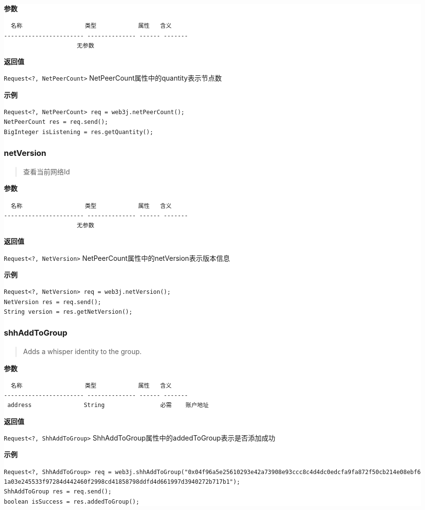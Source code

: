 **参数**
    
      名称                  类型            属性   含义
    ----------------------- -------------- ------ -------
                         无参数

**返回值**

`Request<?, NetPeerCount>`
NetPeerCount属性中的quantity表示节点数

**示例**
```
Request<?, NetPeerCount> req = web3j.netPeerCount();
NetPeerCount res = req.send();
BigInteger isListening = res.getQuantity();
```

### netVersion
>查看当前网络Id

**参数**
    
      名称                  类型            属性   含义
    ----------------------- -------------- ------ -------
                         无参数

**返回值**

`Request<?, NetVersion>`
NetPeerCount属性中的netVersion表示版本信息

**示例**
```
Request<?, NetVersion> req = web3j.netVersion();
NetVersion res = req.send();
String version = res.getNetVersion();
```


### shhAddToGroup
>Adds a whisper identity to the group.

**参数**
    
      名称                  类型            属性   含义
    ----------------------- -------------- ------ -------
     address               String                必需    账户地址

**返回值**

`Request<?, ShhAddToGroup>`
ShhAddToGroup属性中的addedToGroup表示是否添加成功

**示例**
```
Request<?, ShhAddToGroup> req = web3j.shhAddToGroup("0x04f96a5e25610293e42a73908e93ccc8c4d4dc0edcfa9fa872f50cb214e08ebf61a03e245533f97284d442460f2998cd41858798ddfd4d661997d3940272b717b1");
ShhAddToGroup res = req.send();
boolean isSuccess = res.addedToGroup();
```
